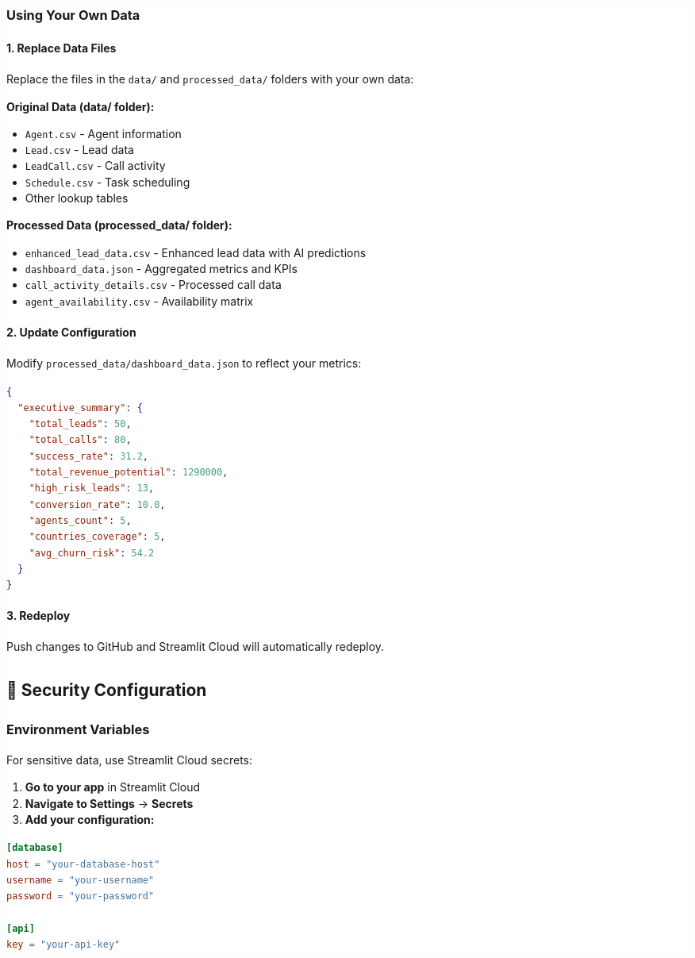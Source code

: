 ### Using Your Own Data

#### 1. Replace Data Files
Replace the files in the `data/` and `processed_data/` folders with your own data:

**Original Data (data/ folder):**
- `Agent.csv` - Agent information
- `Lead.csv` - Lead data
- `LeadCall.csv` - Call activity
- `Schedule.csv` - Task scheduling
- Other lookup tables

**Processed Data (processed_data/ folder):**
- `enhanced_lead_data.csv` - Enhanced lead data with AI predictions
- `dashboard_data.json` - Aggregated metrics and KPIs
- `call_activity_details.csv` - Processed call data
- `agent_availability.csv` - Availability matrix

#### 2. Update Configuration
Modify `processed_data/dashboard_data.json` to reflect your metrics:
```json
{
  "executive_summary": {
    "total_leads": 50,
    "total_calls": 80,
    "success_rate": 31.2,
    "total_revenue_potential": 1290000,
    "high_risk_leads": 13,
    "conversion_rate": 10.0,
    "agents_count": 5,
    "countries_coverage": 5,
    "avg_churn_risk": 54.2
  }
}
```

#### 3. Redeploy
Push changes to GitHub and Streamlit Cloud will automatically redeploy.

## 🔐 Security Configuration

### Environment Variables
For sensitive data, use Streamlit Cloud secrets:

1. **Go to your app** in Streamlit Cloud
2. **Navigate to Settings** → **Secrets**
3. **Add your configuration:**
```toml
[database]
host = "your-database-host"
username = "your-username" 
password = "your-password"

[api]
key = "your-api-key"
```
